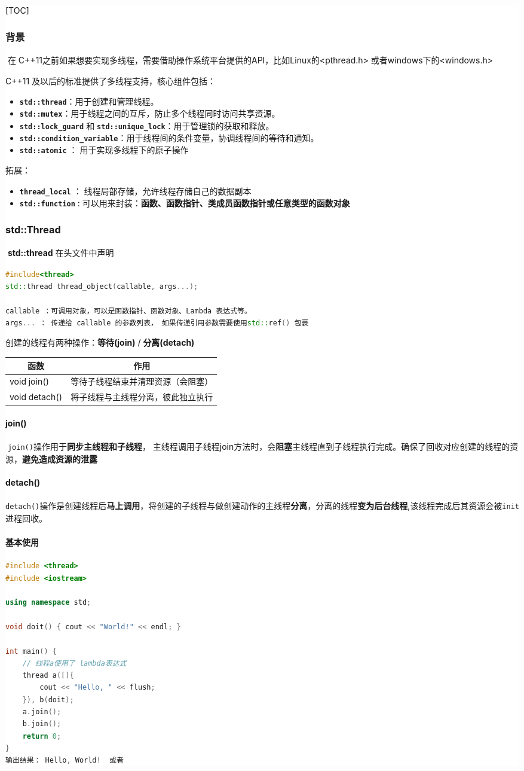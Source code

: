 [TOC]

### 背景

​		在 C++11之前如果想要实现多线程，需要借助操作系统平台提供的API，比如Linux的<pthread.h> 或者windows下的<windows.h>    

C++11 及以后的标准提供了多线程支持，核心组件包括：

- **`std::thread`**：用于创建和管理线程。
- **`std::mutex`**：用于线程之间的互斥，防止多个线程同时访问共享资源。
- **`std::lock_guard`** 和 **`std::unique_lock`**：用于管理锁的获取和释放。
- **`std::condition_variable`**：用于线程间的条件变量，协调线程间的等待和通知。
- **`std::atomic`** ： 用于实现多线程下的原子操作

拓展：

- **`thread_local`** ： 线程局部存储，允许线程存储自己的数据副本
- **`std::function`** :  可以用来封装：**函数、函数指针、类成员函数指针或任意类型的函数对象**





### std::Thread

​		**std::thread** 在<thread>头文件中声明

```c++
#include<thread>
std::thread thread_object(callable, args...);

callable ：可调用对象，可以是函数指针、函数对象、Lambda 表达式等。
args... ： 传递给 callable 的参数列表， 如果传递引用参数需要使用std::ref() 包裹
```

创建的线程有两种操作：**等待(join)**  / **分离(detach)**

| 函数          |                作用                |
| ------------- | :--------------------------------: |
| void join()   | 等待子线程结束并清理资源（会阻塞） |
| void detach() | 将子线程与主线程分离，彼此独立执行 |

#### join()

​	`join()`操作用于**同步主线程和子线程**， 主线程调用子线程join方法时，会**阻塞**主线程直到子线程执行完成。确保了回收对应创建的线程的资源，**避免造成资源的泄露**

#### detach()

​	`detach()`操作是创建线程后**马上调用**，将创建的子线程与做创建动作的主线程**分离**，分离的线程**变为后台线程**,该线程完成后其资源会被`init`进程回收。

#### 基本使用

```c++
#include <thread>
#include <iostream>

using namespace std;

void doit() { cout << "World!" << endl; }

int main() {
	// 线程a使用了 lambda表达式
	thread a([]{
		cout << "Hello, " << flush;
	}), b(doit);
	a.join();
	b.join();
	return 0;
}
输出结果： Hello, World!  或者
```